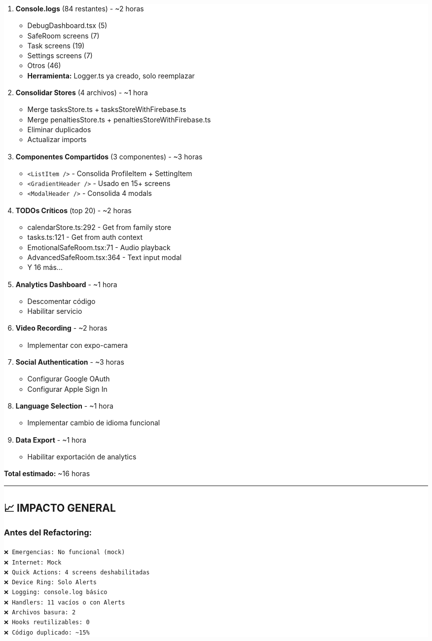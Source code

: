 1. **Console.logs** (84 restantes) - ~2 horas
   - DebugDashboard.tsx (5)
   - SafeRoom screens (7)
   - Task screens (19)
   - Settings screens (7)
   - Otros (46)
   - **Herramienta:** Logger.ts ya creado, solo reemplazar

2. **Consolidar Stores** (4 archivos) - ~1 hora
   - Merge tasksStore.ts + tasksStoreWithFirebase.ts
   - Merge penaltiesStore.ts + penaltiesStoreWithFirebase.ts
   - Eliminar duplicados
   - Actualizar imports

3. **Componentes Compartidos** (3 componentes) - ~3 horas
   - `<ListItem />` - Consolida ProfileItem + SettingItem
   - `<GradientHeader />` - Usado en 15+ screens
   - `<ModalHeader />` - Consolida 4 modals

4. **TODOs Críticos** (top 20) - ~2 horas
   - calendarStore.ts:292 - Get from family store
   - tasks.ts:121 - Get from auth context
   - EmotionalSafeRoom.tsx:71 - Audio playback
   - AdvancedSafeRoom.tsx:364 - Text input modal
   - Y 16 más...

5. **Analytics Dashboard** - ~1 hora
   - Descomentar código
   - Habilitar servicio

6. **Video Recording** - ~2 horas
   - Implementar con expo-camera

7. **Social Authentication** - ~3 horas
   - Configurar Google OAuth
   - Configurar Apple Sign In

8. **Language Selection** - ~1 hora
   - Implementar cambio de idioma funcional

9. **Data Export** - ~1 hora
   - Habilitar exportación de analytics

**Total estimado:** ~16 horas

---

## 📈 IMPACTO GENERAL

### Antes del Refactoring:
```
❌ Emergencias: No funcional (mock)
❌ Internet: Mock
❌ Quick Actions: 4 screens deshabilitadas
❌ Device Ring: Solo Alerts
❌ Logging: console.log básico
❌ Handlers: 11 vacíos o con Alerts
❌ Archivos basura: 2
❌ Hooks reutilizables: 0
❌ Código duplicado: ~15%
```
